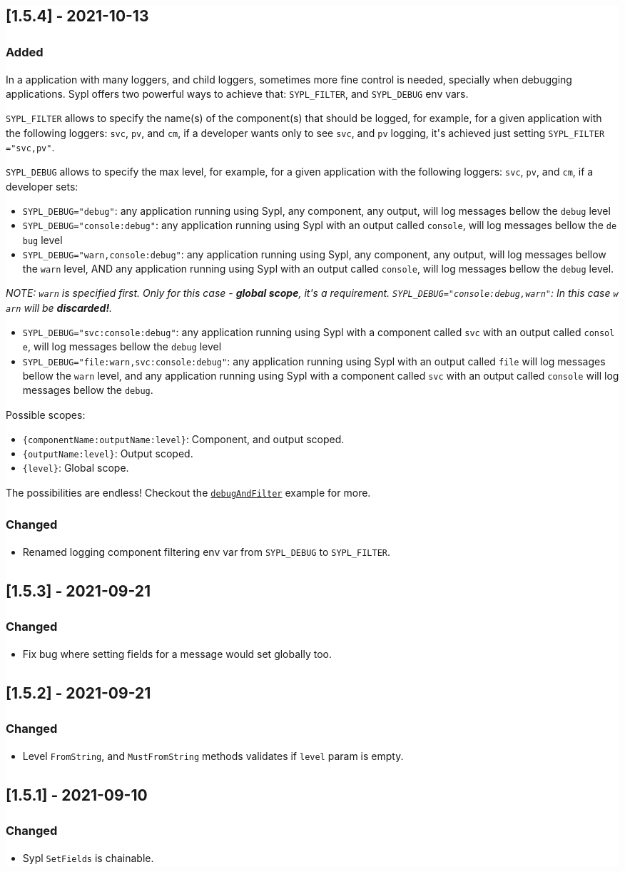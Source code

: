 ## [1.5.4] - 2021-10-13
### Added
In a application with many loggers, and child loggers, sometimes more fine control is needed, specially when debugging applications. Sypl offers two powerful ways to achieve that: `SYPL_FILTER`, and `SYPL_DEBUG` env vars.

`SYPL_FILTER` allows to specify the name(s) of the component(s) that should be logged, for example, for a given application with the following loggers: `svc`, `pv`, and `cm`, if a developer wants only to see `svc`, and `pv` logging, it's achieved just setting `SYPL_FILTER="svc,pv"`.

`SYPL_DEBUG` allows to specify the max level, for example, for a given application with the following loggers: `svc`, `pv`, and `cm`, if a developer sets:

- `SYPL_DEBUG="debug"`: any application running using Sypl, any component, any output, will log messages bellow the `debug` level
- `SYPL_DEBUG="console:debug"`: any application running using Sypl with an output called `console`, will log messages bellow the `debug` level
- `SYPL_DEBUG="warn,console:debug"`: any application running using Sypl, any component, any output, will log messages bellow the `warn` level, AND any application running using Sypl with an output called `console`, will log messages bellow the `debug` level.

_NOTE: `warn` is specified first. Only for this case - **global scope**, it's a requirement.
`SYPL_DEBUG="console:debug,warn"`: In this case `warn` will be **discarded!**._

- `SYPL_DEBUG="svc:console:debug"`: any application running using Sypl with a component called `svc` with an output called `console`, will log messages bellow the `debug` level
- `SYPL_DEBUG="file:warn,svc:console:debug"`: any application running using Sypl with an output called `file` will log messages bellow the `warn` level, and any application running using Sypl with a component called `svc` with an output called `console` will log messages bellow the `debug`.

Possible scopes:

- `{componentName:outputName:level}`: Component, and output scoped.
- `{outputName:level}`: Output scoped.
- `{level}`: Global scope.

The possibilities are endless! Checkout the [`debugAndFilter`](example_test.go) example for more.
### Changed
- Renamed logging component filtering env var from `SYPL_DEBUG` to `SYPL_FILTER`.

## [1.5.3] - 2021-09-21
### Changed
- Fix bug where setting fields for a message would set globally too.

## [1.5.2] - 2021-09-21
### Changed
- Level `FromString`, and `MustFromString` methods validates if `level` param is empty.

## [1.5.1] - 2021-09-10
### Changed
- Sypl `SetFields` is chainable.
